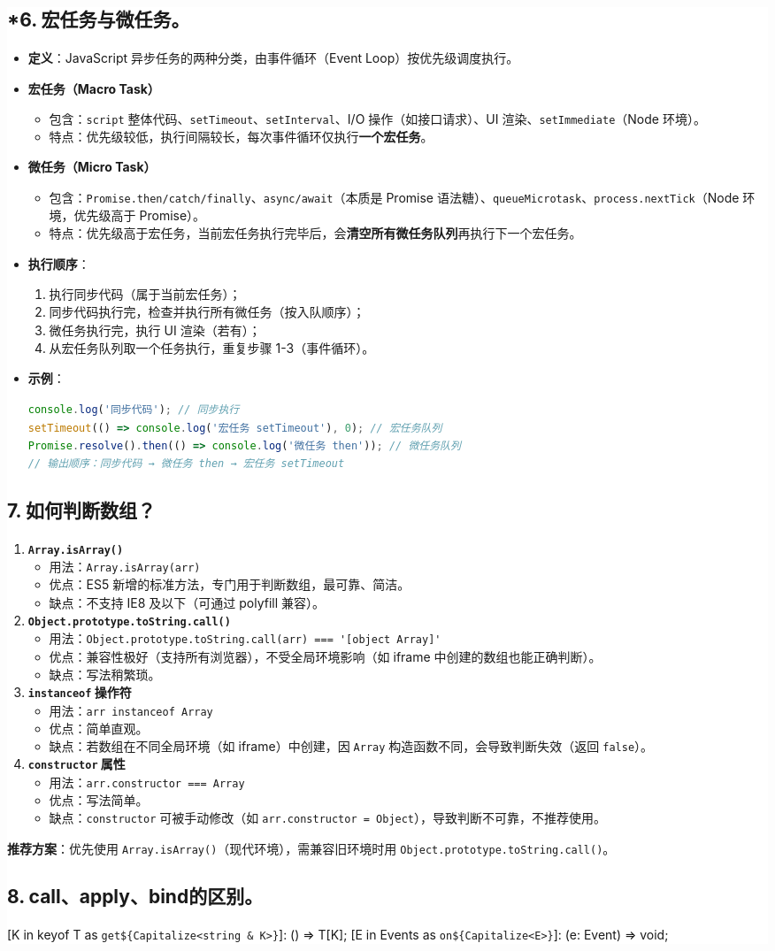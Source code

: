 ## *6. 宏任务与微任务。

- **定义**：JavaScript 异步任务的两种分类，由事件循环（Event Loop）按优先级调度执行。

- **宏任务（Macro Task）**

  - 包含：`script` 整体代码、`setTimeout`、`setInterval`、I/O 操作（如接口请求）、UI 渲染、`setImmediate`（Node 环境）。
  - 特点：优先级较低，执行间隔较长，每次事件循环仅执行**一个宏任务**。

- **微任务（Micro Task）**

  - 包含：`Promise.then/catch/finally`、`async/await`（本质是 Promise 语法糖）、`queueMicrotask`、`process.nextTick`（Node 环境，优先级高于 Promise）。
  - 特点：优先级高于宏任务，当前宏任务执行完毕后，会**清空所有微任务队列**再执行下一个宏任务。

- **执行顺序**：

  1. 执行同步代码（属于当前宏任务）；
  2. 同步代码执行完，检查并执行所有微任务（按入队顺序）；
  3. 微任务执行完，执行 UI 渲染（若有）；
  4. 从宏任务队列取一个任务执行，重复步骤 1-3（事件循环）。

- **示例**：

  ```javascript
  console.log('同步代码'); // 同步执行
  setTimeout(() => console.log('宏任务 setTimeout'), 0); // 宏任务队列
  Promise.resolve().then(() => console.log('微任务 then')); // 微任务队列
  // 输出顺序：同步代码 → 微任务 then → 宏任务 setTimeout
  ```

## 7. 如何判断数组？

1. **`Array.isArray()`**
   - 用法：`Array.isArray(arr)`
   - 优点：ES5 新增的标准方法，专门用于判断数组，最可靠、简洁。
   - 缺点：不支持 IE8 及以下（可通过 polyfill 兼容）。
2. **`Object.prototype.toString.call()`**
   - 用法：`Object.prototype.toString.call(arr) === '[object Array]'`
   - 优点：兼容性极好（支持所有浏览器），不受全局环境影响（如 iframe 中创建的数组也能正确判断）。
   - 缺点：写法稍繁琐。
3. **`instanceof` 操作符**
   - 用法：`arr instanceof Array`
   - 优点：简单直观。
   - 缺点：若数组在不同全局环境（如 iframe）中创建，因 `Array` 构造函数不同，会导致判断失效（返回 `false`）。
4. **`constructor` 属性**
   - 用法：`arr.constructor === Array`
   - 优点：写法简单。
   - 缺点：`constructor` 可被手动修改（如 `arr.constructor = Object`），导致判断不可靠，不推荐使用。

**推荐方案**：优先使用 `Array.isArray()`（现代环境），需兼容旧环境时用 `Object.prototype.toString.call()`。

## 8. call、apply、bind的区别。


  [K in keyof T as `get${Capitalize<string & K>}`]: () => T[K];
  [E in Events as `on${Capitalize<E>}`]: (e: Event) => void;